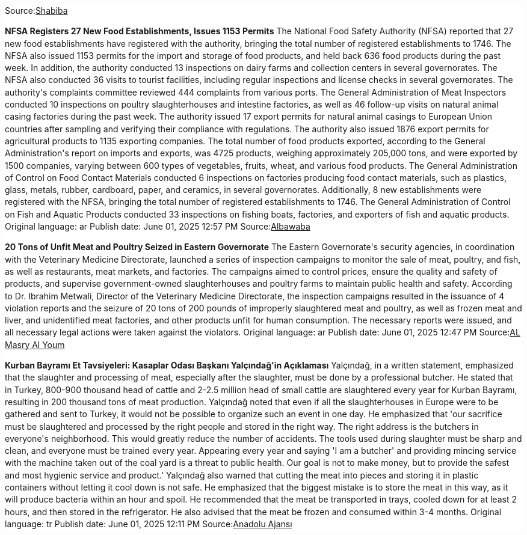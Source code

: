 Source:[Shabiba](https://shabiba.com/article/200726-%D8%AA%D8%B9%D8%B1%D9%81-%D8%B9%D9%84%D9%89-%D8%A3%D9%87%D9%85-%D8%A5%D8%B1%D8%B4%D8%A7%D8%AF%D8%A7%D8%AA-%D9%88%D8%B2%D8%A7%D8%B1%D8%A9-%D8%A7%D9%84%D8%B2%D8%B1%D8%A7%D8%B9%D8%A9-%D9%84%D8%B6%D9%85%D8%A7%D9%86-%D8%B3%D9%84%D8%A7%D9%85%D8%A9-%D8%B0%D8%A8%D8%A7%D8%A6%D8%AD-%D8%B9%D9%8A%D8%AF-%D8%A7%D9%84%D8%A3%D8%B6%D8%AD%D9%89)

**NFSA Registers 27 New Food Establishments, Issues 1153 Permits**
The National Food Safety Authority (NFSA) reported that 27 new food establishments have registered with the authority, bringing the total number of registered establishments to 1746. The NFSA also issued 1153 permits for the import and storage of food products, and held back 636 food products during the past week. In addition, the authority conducted 13 inspections on dairy farms and collection centers in several governorates. The NFSA also conducted 36 visits to tourist facilities, including regular inspections and license checks in several governorates. The authority's complaints committee reviewed 444 complaints from various ports. The General Administration of Meat Inspectors conducted 10 inspections on poultry slaughterhouses and intestine factories, as well as 46 follow-up visits on natural animal casing factories during the past week. The authority issued 17 export permits for natural animal casings to European Union countries after sampling and verifying their compliance with regulations. The authority also issued 1876 export permits for agricultural products to 1135 exporting companies. The total number of food products exported, according to the General Administration's report on imports and exports, was 4725 products, weighing approximately 205,000 tons, and were exported by 1500 companies, varying between 600 types of vegetables, fruits, wheat, and various food products. The General Administration of Control on Food Contact Materials conducted 6 inspections on factories producing food contact materials, such as plastics, glass, metals, rubber, cardboard, paper, and ceramics, in several governorates. Additionally, 8 new establishments were registered with the NFSA, bringing the total number of registered establishments to 1746. The General Administration of Control on Fish and Aquatic Products conducted 33 inspections on fishing boats, factories, and exporters of fish and aquatic products.
Original language: ar
Publish date: June 01, 2025 12:57 PM
Source:[Albawaba](https://www.albawabhnews.com/5210785)

**20 Tons of Unfit Meat and Poultry Seized in Eastern Governorate**
The Eastern Governorate's security agencies, in coordination with the Veterinary Medicine Directorate, launched a series of inspection campaigns to monitor the sale of meat, poultry, and fish, as well as restaurants, meat markets, and factories. The campaigns aimed to control prices, ensure the quality and safety of products, and supervise government-owned slaughterhouses and poultry farms to maintain public health and safety. According to Dr. Ibrahim Metwali, Director of the Veterinary Medicine Directorate, the inspection campaigns resulted in the issuance of 4 violation reports and the seizure of 20 tons of 200 pounds of improperly slaughtered meat and poultry, as well as frozen meat and liver, and unidentified meat factories, and other products unfit for human consumption. The necessary reports were issued, and all necessary legal actions were taken against the violators.
Original language: ar
Publish date: June 01, 2025 12:47 PM
Source:[AL Masry Al Youm](https://www.almasryalyoum.com/news/details/3465119)

**Kurban Bayramı Et Tavsiyeleri: Kasaplar Odası Başkanı Yalçındağ'in Açıklaması**
Yalçındağ, in a written statement, emphasized that the slaughter and processing of meat, especially after the slaughter, must be done by a professional butcher. He stated that in Turkey, 800-900 thousand head of cattle and 2-2.5 million head of small cattle are slaughtered every year for Kurban Bayramı, resulting in 200 thousand tons of meat production. Yalçındağ noted that even if all the slaughterhouses in Europe were to be gathered and sent to Turkey, it would not be possible to organize such an event in one day. He emphasized that 'our sacrifice must be slaughtered and processed by the right people and stored in the right way. The right address is the butchers in everyone's neighborhood. This would greatly reduce the number of accidents. The tools used during slaughter must be sharp and clean, and everyone must be trained every year. Appearing every year and saying 'I am a butcher' and providing mincing service with the machine taken out of the coal yard is a threat to public health. Our goal is not to make money, but to provide the safest and most hygienic service and product.' Yalçındağ also warned that cutting the meat into pieces and storing it in plastic containers without letting it cool down is not safe. He emphasized that the biggest mistake is to store the meat in this way, as it will produce bacteria within an hour and spoil. He recommended that the meat be transported in trays, cooled down for at least 2 hours, and then stored in the refrigerator. He also advised that the meat be frozen and consumed within 3-4 months.
Original language: tr
Publish date: June 01, 2025 12:11 PM
Source:[Anadolu Ajansı](https://www.aa.com.tr/tr/gundem/kasaplar-odasindan-kurban-kesimi-ve-etlerini-saklama-tavsiyeleri/3585963)